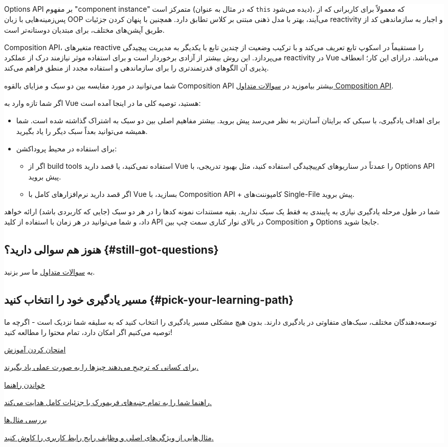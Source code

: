 Options API بر مفهوم "component instance" متمرکز است (که در مثال به عنوان ‍`this` دیده می‌شود)، که معمولاً برای کاربرانی که از پس‌زمینه‌هایی با زبان OOP می‌آیند، بهتر با مدل ذهنی مبتنی بر کلاس تطابق دارد. همچنین با پنهان کردن جزئیات reactivity و اجبار به سازماندهی کد از طریق آپشن‌های مختلف، برای مبتدیان دوستانه‌تر است.

Composition API، متغیرهای reactive را مستقیماً در اسکوپ تابع تعریف می‌کند و با ترکیب وضعیت از چندین تابع با یکدیگر به مدیریت پیچیدگی می‌پردازد. این روش بیشتر از آزادی برخوردار است و برای استفاده موثر نیازمند درک از عملکرد reactivity در Vue می‌باشد. درازای این کار؛ انعطاف پذیری آن الگوهای قدرتمندتری را برای سازماندهی و استفاده مجدد از منطق فراهم می‌کند.

شما می‌توانید در مورد مقایسه بین دو سبک و مزایای بالقوه Composition API بیشتر بیاموزید در [سوالات متداول Composition API](/guide/extras/composition-api-faq).

اگر شما تازه وارد به Vue هستید، توصیه کلی ما در اینجا آمده است:

- برای اهداف یادگیری، با سبکی که برایتان آسان‌تر به نظر می‌رسد پیش بروید. بیشتر مفاهیم اصلی بین دو سبک به اشتراک گذاشته شده است. شما همیشه می‌توانید بعداً سبک دیگر را یاد بگیرید.

- برای استفاده در محیط پروداکشن:

  - اگر از build tools استفاده نمی‌کنید، یا قصد دارید Vue را عمدتاً در سناریوهای کم‌پیچیدگی استفاده کنید، مثل بهبود تدریجی، با Options API پیش بروید.

  - اگر قصد دارید نرم‌افزارهای کامل با Vue بسازید، با Composition API + کامپوننت‌های Single-File پیش بروید.

شما در طول مرحله یادگیری نیازی به پایبندی به فقط یک سبک ندارید. بقیه مستندات نمونه‌ کدها را در هر دو سبک (جایی که کاربردی باشد) ارائه خواهد داد، و شما می‌توانید در هر زمان با استفاده از کلید API در بالای نوار کناری سمت چپ بین Composition و Options جابجا شوید.

## هنوز هم سوالی دارید؟ {#still-got-questions}

به [سوالات متداول](/about/faq) ما سر بزنید.

## مسیر یادگیری خود را انتخاب کنید {#pick-your-learning-path}

توسعه‌دهندگان مختلف، سبک‌های متفاوتی در یادگیری دارند. بدون هیچ مشکلی مسیر یادگیری را انتخاب کنید که به سلیقه شما نزدیک است - اگرچه ما توصیه می‌کنیم اگر امکان دارد، تمام محتوا را مطالعه کنید!

<div class="vt-box-container next-steps">
  <a class="vt-box" href="/tutorial/">
    <p class="next-steps-link">امتحان کردن آموزش</p>
    <p class="next-steps-caption">برای کسانی که ترجیح می‌دهند چیزها را به صورت عملی یاد بگیرند.</p>
  </a>
  <a class="vt-box" href="/guide/quick-start.html">
    <p class="next-steps-link">خواندن راهنما</p>
    <p class="next-steps-caption">راهنما شما را به تمام جنبه‌های فریمورک با جزئیات کامل هدایت می‌کند.</p>
  </a>
  <a class="vt-box" href="/examples/">
    <p class="next-steps-link">بررسی مثال‌ها</p>
    <p class="next-steps-caption">مثال‌هایی از ویژگی‌های اصلی و وظایف رایج رابط کاربری را کاوش کنید.</p>
  </a>
</div>
